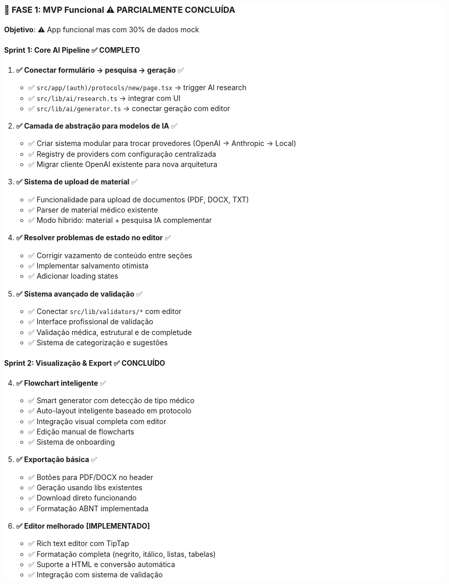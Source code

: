 ### 🚀 **FASE 1: MVP Funcional** ⚠️ **PARCIALMENTE CONCLUÍDA**

**Objetivo**: ⚠️ App funcional mas com 30% de dados mock

#### Sprint 1: Core AI Pipeline ✅ **COMPLETO**

1. **✅ Conectar formulário → pesquisa → geração** ✅

   - ✅ `src/app/(auth)/protocols/new/page.tsx` → trigger AI research
   - ✅ `src/lib/ai/research.ts` → integrar com UI
   - ✅ `src/lib/ai/generator.ts` → conectar geração com editor

2. **✅ Camada de abstração para modelos de IA** ✅

   - ✅ Criar sistema modular para trocar provedores (OpenAI → Anthropic → Local)
   - ✅ Registry de providers com configuração centralizada
   - ✅ Migrar cliente OpenAI existente para nova arquitetura

3. **✅ Sistema de upload de material** ✅

   - ✅ Funcionalidade para upload de documentos (PDF, DOCX, TXT)
   - ✅ Parser de material médico existente
   - ✅ Modo híbrido: material + pesquisa IA complementar

4. **✅ Resolver problemas de estado no editor** ✅

   - ✅ Corrigir vazamento de conteúdo entre seções
   - ✅ Implementar salvamento otimista
   - ✅ Adicionar loading states

5. **✅ Sistema avançado de validação** ✅
   - ✅ Conectar `src/lib/validators/*` com editor
   - ✅ Interface profissional de validação
   - ✅ Validação médica, estrutural e de completude
   - ✅ Sistema de categorização e sugestões

#### Sprint 2: Visualização & Export ✅ **CONCLUÍDO**

4. **✅ Flowchart inteligente** ✅

   - ✅ Smart generator com detecção de tipo médico
   - ✅ Auto-layout inteligente baseado em protocolo
   - ✅ Integração visual completa com editor
   - ✅ Edição manual de flowcharts
   - ✅ Sistema de onboarding

5. **✅ Exportação básica** ✅

   - ✅ Botões para PDF/DOCX no header
   - ✅ Geração usando libs existentes
   - ✅ Download direto funcionando
   - ✅ Formatação ABNT implementada

6. **✅ Editor melhorado** **[IMPLEMENTADO]**
   - ✅ Rich text editor com TipTap
   - ✅ Formatação completa (negrito, itálico, listas, tabelas)
   - ✅ Suporte a HTML e conversão automática
   - ✅ Integração com sistema de validação
